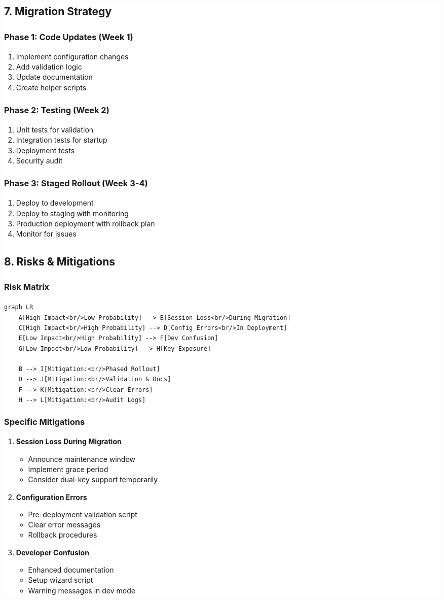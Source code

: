 ## 7. Migration Strategy

### Phase 1: Code Updates (Week 1)
1. Implement configuration changes
2. Add validation logic
3. Update documentation
4. Create helper scripts

### Phase 2: Testing (Week 2)
1. Unit tests for validation
2. Integration tests for startup
3. Deployment tests
4. Security audit

### Phase 3: Staged Rollout (Week 3-4)
1. Deploy to development
2. Deploy to staging with monitoring
3. Production deployment with rollback plan
4. Monitor for issues

## 8. Risks & Mitigations

### Risk Matrix
```mermaid
graph LR
    A[High Impact<br/>Low Probability] --> B[Session Loss<br/>During Migration]
    C[High Impact<br/>High Probability] --> D[Config Errors<br/>In Deployment]
    E[Low Impact<br/>High Probability] --> F[Dev Confusion]
    G[Low Impact<br/>Low Probability] --> H[Key Exposure]
    
    B --> I[Mitigation:<br/>Phased Rollout]
    D --> J[Mitigation:<br/>Validation & Docs]
    F --> K[Mitigation:<br/>Clear Errors]
    H --> L[Mitigation:<br/>Audit Logs]
```

### Specific Mitigations

1. **Session Loss During Migration**
   - Announce maintenance window
   - Implement grace period
   - Consider dual-key support temporarily

2. **Configuration Errors**
   - Pre-deployment validation script
   - Clear error messages
   - Rollback procedures

3. **Developer Confusion**
   - Enhanced documentation
   - Setup wizard script
   - Warning messages in dev mode
